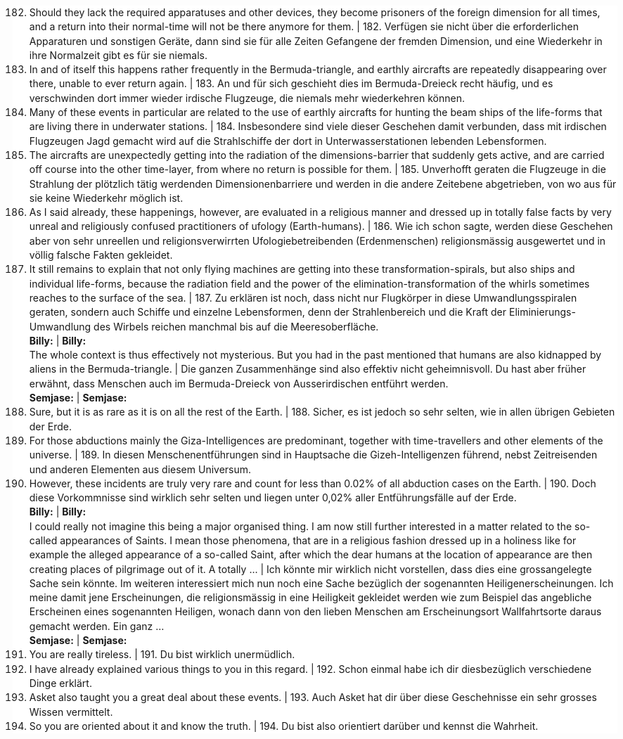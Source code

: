 182. Should they lack the required apparatuses and other devices, they become prisoners of the foreign dimension for all times, and a return into their normal-time will not be there anymore for them.  | 182. Verfügen sie nicht über die erforderlichen Apparaturen und sonstigen Geräte, dann sind sie für alle Zeiten Gefangene der fremden Dimension, und eine Wiederkehr in ihre Normalzeit gibt es für sie niemals.   
183. In and of itself this happens rather frequently in the Bermuda-triangle, and earthly aircrafts are repeatedly disappearing over there, unable to ever return again.  | 183. An und für sich geschieht dies im Bermuda-Dreieck recht häufig, und es verschwinden dort immer wieder irdische Flugzeuge, die niemals mehr wiederkehren können.   
184. Many of these events in particular are related to the use of earthly aircrafts for hunting the beam ships of the life-forms that are living there in underwater stations.  | 184. Insbesondere sind viele dieser Geschehen damit verbunden, dass mit irdischen Flugzeugen Jagd gemacht wird auf die Strahlschiffe der dort in Unterwasserstationen lebenden Lebensformen.   
185. The aircrafts are unexpectedly getting into the radiation of the dimensions-barrier that suddenly gets active, and are carried off course into the other time-layer, from where no return is possible for them.  | 185. Unverhofft geraten die Flugzeuge in die Strahlung der plötzlich tätig werdenden Dimensionenbarriere und werden in die andere Zeitebene abgetrieben, von wo aus für sie keine Wiederkehr möglich ist.   
186. As I said already, these happenings, however, are evaluated in a religious manner and dressed up in totally false facts by very unreal and religiously confused practitioners of ufology (Earth-humans).  | 186. Wie ich schon sagte, werden diese Geschehen aber von sehr unreellen und religionsverwirrten Ufologiebetreibenden (Erdenmenschen) religionsmässig ausgewertet und in völlig falsche Fakten gekleidet.   
187. It still remains to explain that not only flying machines are getting into these transformation-spirals, but also ships and individual life-forms, because the radiation field and the power of the elimination-transformation of the whirls sometimes reaches to the surface of the sea.  | 187. Zu erklären ist noch, dass nicht nur Flugkörper in diese Umwandlungsspiralen geraten, sondern auch Schiffe und einzelne Lebensformen, denn der Strahlenbereich und die Kraft der Eliminierungs-Umwandlung des Wirbels reichen manchmal bis auf die Meeresoberfläche.   
**Billy:** | **Billy:**  
The whole context is thus effectively not mysterious. But you had in the past mentioned that humans are also kidnapped by aliens in the Bermuda-triangle.  | Die ganzen Zusammenhänge sind also effektiv nicht geheimnisvoll. Du hast aber früher erwähnt, dass Menschen auch im Bermuda-Dreieck von Ausserirdischen entführt werden.   
**Semjase:** | **Semjase:**  
188. Sure, but it is as rare as it is on all the rest of the Earth.  | 188. Sicher, es ist jedoch so sehr selten, wie in allen übrigen Gebieten der Erde.   
189. For those abductions mainly the Giza-Intelligences are predominant, together with time-travellers and other elements of the universe.  | 189. In diesen Menschenentführungen sind in Hauptsache die Gizeh-Intelligenzen führend, nebst Zeitreisenden und anderen Elementen aus diesem Universum.   
190. However, these incidents are truly very rare and count for less than 0.02% of all abduction cases on the Earth.  | 190. Doch diese Vorkommnisse sind wirklich sehr selten und liegen unter 0,02% aller Entführungsfälle auf der Erde.   
**Billy:** | **Billy:**  
I could really not imagine this being a major organised thing. I am now still further interested in a matter related to the so-called appearances of Saints. I mean those phenomena, that are in a religious fashion dressed up in a holiness like for example the alleged appearance of a so-called Saint, after which the dear humans at the location of appearance are then creating places of pilgrimage out of it. A totally …  | Ich könnte mir wirklich nicht vorstellen, dass dies eine grossangelegte Sache sein könnte. Im weiteren interessiert mich nun noch eine Sache bezüglich der sogenannten Heiligenerscheinungen. Ich meine damit jene Erscheinungen, die religionsmässig in eine Heiligkeit gekleidet werden wie zum Beispiel das angebliche Erscheinen eines sogenannten Heiligen, wonach dann von den lieben Menschen am Erscheinungsort Wallfahrtsorte daraus gemacht werden. Ein ganz …   
**Semjase:** | **Semjase:**  
191. You are really tireless.  | 191. Du bist wirklich unermüdlich.   
192. I have already explained various things to you in this regard.  | 192. Schon einmal habe ich dir diesbezüglich verschiedene Dinge erklärt.   
193. Asket also taught you a great deal about these events.  | 193. Auch Asket hat dir über diese Geschehnisse ein sehr grosses Wissen vermittelt.   
194. So you are oriented about it and know the truth.  | 194. Du bist also orientiert darüber und kennst die Wahrheit.   